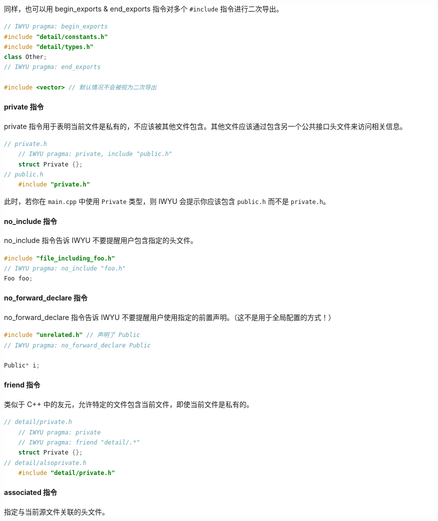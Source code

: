 同样，也可以用 begin_exports & end_exports 指令对多个 `#include` 指令进行二次导出。

```cpp
// IWYU pragma: begin_exports
#include "detail/constants.h"
#include "detail/types.h"
class Other;
// IWYU pragma: end_exports

#include <vector> // 默认情况不会被视为二次导出
```

#### private 指令
private 指令用于表明当前文件是私有的，不应该被其他文件包含。其他文件应该通过包含另一个公共接口头文件来访问相关信息。
```cpp
// private.h
    // IWYU pragma: private, include "public.h"
    struct Private {};
// public.h
    #include "private.h"
```

此时，若你在 `main.cpp` 中使用 `Private` 类型，则 IWYU 会提示你应该包含 `public.h` 而不是 `private.h`。

#### no_include 指令
no_include 指令告诉 IWYU 不要提醒用户包含指定的头文件。

```cpp
#include "file_including_foo.h"
// IWYU pragma: no_include "foo.h"
Foo foo;
```

#### no_forward_declare 指令
no_forward_declare 指令告诉 IWYU 不要提醒用户使用指定的前置声明。（这不是用于全局配置的方式！）

```cpp
#include "unrelated.h" // 声明了 Public
// IWYU pragma: no_forward_declare Public

Public* i;
```

#### friend 指令
类似于 C++ 中的友元，允许特定的文件包含当前文件，即使当前文件是私有的。

```cpp
// detail/private.h
    // IWYU pragma: private
    // IWYU pragma: friend "detail/.*"
    struct Private {};
// detail/alsoprivate.h
    #include "detail/private.h"
```

#### associated 指令
指定与当前源文件关联的头文件。
